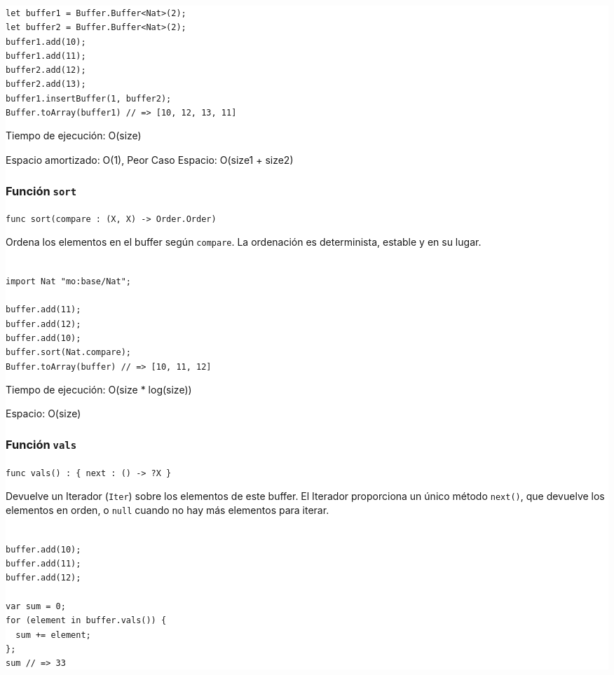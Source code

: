 ```motoko include=initialize
let buffer1 = Buffer.Buffer<Nat>(2);
let buffer2 = Buffer.Buffer<Nat>(2);
buffer1.add(10);
buffer1.add(11);
buffer2.add(12);
buffer2.add(13);
buffer1.insertBuffer(1, buffer2);
Buffer.toArray(buffer1) // => [10, 12, 13, 11]
```

Tiempo de ejecución: O(size)

Espacio amortizado: O(1), Peor Caso Espacio: O(size1 + size2)

### Función `sort`

```motoko no-repl
func sort(compare : (X, X) -> Order.Order)
```

Ordena los elementos en el buffer según `compare`. La ordenación es
determinista, estable y en su lugar.

```motoko include=initialize

import Nat "mo:base/Nat";

buffer.add(11);
buffer.add(12);
buffer.add(10);
buffer.sort(Nat.compare);
Buffer.toArray(buffer) // => [10, 11, 12]
```

Tiempo de ejecución: O(size \* log(size))

Espacio: O(size)

### Función `vals`

```motoko no-repl
func vals() : { next : () -> ?X }
```

Devuelve un Iterador (`Iter`) sobre los elementos de este buffer. El Iterador
proporciona un único método `next()`, que devuelve los elementos en orden, o
`null` cuando no hay más elementos para iterar.

```motoko include=initialize

buffer.add(10);
buffer.add(11);
buffer.add(12);

var sum = 0;
for (element in buffer.vals()) {
  sum += element;
};
sum // => 33
```

